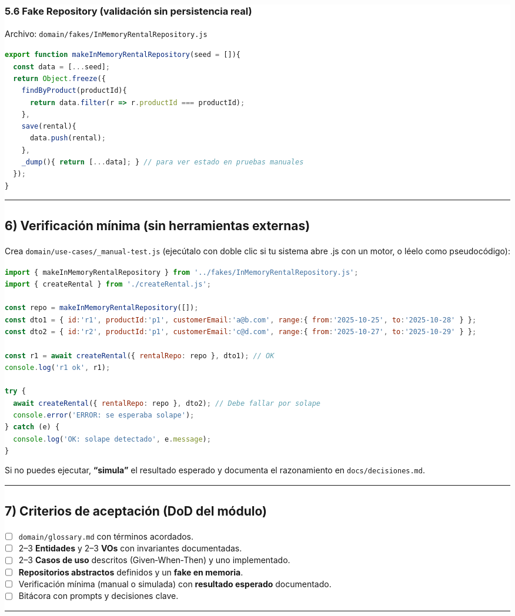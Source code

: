 ### 5.6 Fake Repository (validación sin persistencia real)
Archivo: `domain/fakes/InMemoryRentalRepository.js`
```js
export function makeInMemoryRentalRepository(seed = []){
  const data = [...seed];
  return Object.freeze({
    findByProduct(productId){
      return data.filter(r => r.productId === productId);
    },
    save(rental){
      data.push(rental);
    },
    _dump(){ return [...data]; } // para ver estado en pruebas manuales
  });
}
```

---

## 6) Verificación mínima (sin herramientas externas)
Crea `domain/use-cases/_manual-test.js` (ejecútalo con doble clic si tu sistema abre .js con un motor, o léelo como pseudocódigo):
```js
import { makeInMemoryRentalRepository } from '../fakes/InMemoryRentalRepository.js';
import { createRental } from './createRental.js';

const repo = makeInMemoryRentalRepository([]);
const dto1 = { id:'r1', productId:'p1', customerEmail:'a@b.com', range:{ from:'2025-10-25', to:'2025-10-28' } };
const dto2 = { id:'r2', productId:'p1', customerEmail:'c@d.com', range:{ from:'2025-10-27', to:'2025-10-29' } };

const r1 = await createRental({ rentalRepo: repo }, dto1); // OK
console.log('r1 ok', r1);

try {
  await createRental({ rentalRepo: repo }, dto2); // Debe fallar por solape
  console.error('ERROR: se esperaba solape');
} catch (e) {
  console.log('OK: solape detectado', e.message);
}
```

Si no puedes ejecutar, **“simula”** el resultado esperado y documenta el razonamiento en `docs/decisiones.md`.

---

## 7) Criterios de aceptación (DoD del módulo)
- [ ] `domain/glossary.md` con términos acordados.  
- [ ] 2–3 **Entidades** y 2–3 **VOs** con invariantes documentadas.  
- [ ] 2–3 **Casos de uso** descritos (Given‑When‑Then) y uno implementado.  
- [ ] **Repositorios abstractos** definidos y un **fake en memoria**.  
- [ ] Verificación mínima (manual o simulada) con **resultado esperado** documentado.  
- [ ] Bitácora con prompts y decisiones clave.

---
